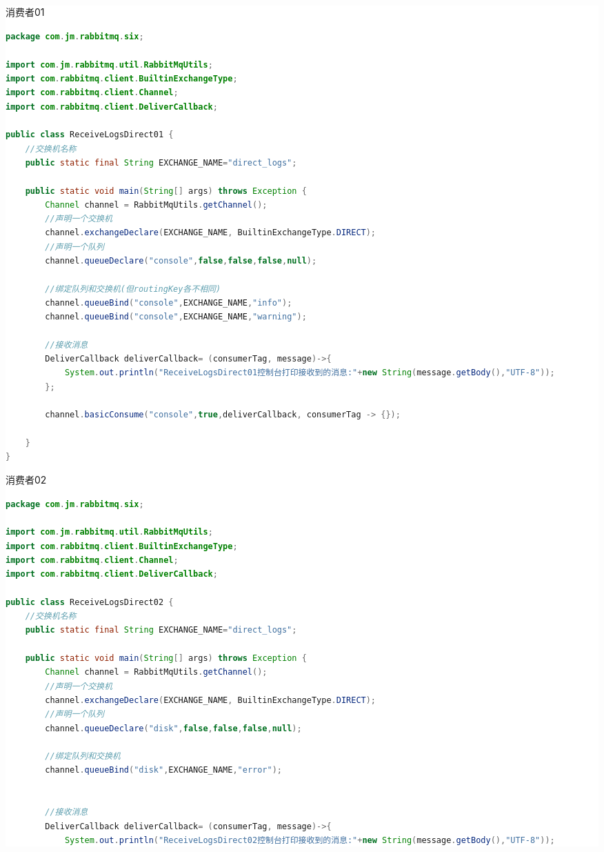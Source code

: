 消费者01
```java
package com.jm.rabbitmq.six;

import com.jm.rabbitmq.util.RabbitMqUtils;
import com.rabbitmq.client.BuiltinExchangeType;
import com.rabbitmq.client.Channel;
import com.rabbitmq.client.DeliverCallback;

public class ReceiveLogsDirect01 {
    //交换机名称
    public static final String EXCHANGE_NAME="direct_logs";

    public static void main(String[] args) throws Exception {
        Channel channel = RabbitMqUtils.getChannel();
        //声明一个交换机
        channel.exchangeDeclare(EXCHANGE_NAME, BuiltinExchangeType.DIRECT);
        //声明一个队列
        channel.queueDeclare("console",false,false,false,null);

        //绑定队列和交换机(但routingKey各不相同)
        channel.queueBind("console",EXCHANGE_NAME,"info");
        channel.queueBind("console",EXCHANGE_NAME,"warning");

        //接收消息
        DeliverCallback deliverCallback= (consumerTag, message)->{
            System.out.println("ReceiveLogsDirect01控制台打印接收到的消息:"+new String(message.getBody(),"UTF-8"));
        };

        channel.basicConsume("console",true,deliverCallback, consumerTag -> {});

    }
}

```

消费者02
```java
package com.jm.rabbitmq.six;

import com.jm.rabbitmq.util.RabbitMqUtils;
import com.rabbitmq.client.BuiltinExchangeType;
import com.rabbitmq.client.Channel;
import com.rabbitmq.client.DeliverCallback;

public class ReceiveLogsDirect02 {
    //交换机名称
    public static final String EXCHANGE_NAME="direct_logs";

    public static void main(String[] args) throws Exception {
        Channel channel = RabbitMqUtils.getChannel();
        //声明一个交换机
        channel.exchangeDeclare(EXCHANGE_NAME, BuiltinExchangeType.DIRECT);
        //声明一个队列
        channel.queueDeclare("disk",false,false,false,null);

        //绑定队列和交换机
        channel.queueBind("disk",EXCHANGE_NAME,"error");


        //接收消息
        DeliverCallback deliverCallback= (consumerTag, message)->{
            System.out.println("ReceiveLogsDirect02控制台打印接收到的消息:"+new String(message.getBody(),"UTF-8"));
```